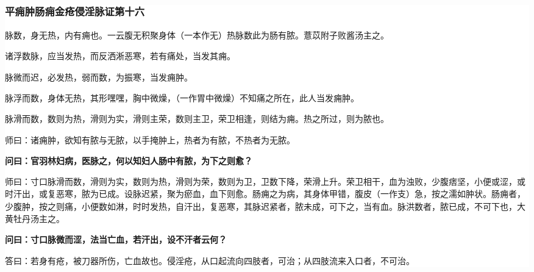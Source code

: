 ### 平痈肿肠痈金疮侵淫脉证第十六

脉数，身无热，内有痈也。一云腹无积聚身体（一本作无）热脉数此为肠有脓。薏苡附子败酱汤主之。

诸浮数脉，应当发热，而反洒淅恶寒，若有痛处，当发其痈。

脉微而迟，必发热，弱而数，为振寒，当发痈肿。

脉浮而数，身体无热，其形嘿嘿，胸中微燥，（一作胃中微燥）不知痛之所在，此人当发痈肿。

脉滑而数，数则为热，滑则为实，滑则主荣，数则主卫，荣卫相逢，则结为痈。热之所过，则为脓也。

师曰：诸痈肿，欲知有脓与无脓，以手掩肿上，热者为有脓，不热者为无脓。

**问曰：官羽林妇病，医脉之，何以知妇人肠中有脓，为下之则愈？**

师曰：寸口脉滑而数，滑则为实，数则为热，滑则为荣，数则为卫，卫数下降，荣滑上升。荣卫相干，血为浊败，少腹痞坚，小便或涩，或时汗出，或复恶寒，脓为已成。设脉迟紧，聚为瘀血，血下则愈。肠痈之为病，其身体甲错，腹皮（一作支）急，按之濡如肿状。肠痈者，少腹肿，按之则痛，小便数如淋，时时发热，自汗出，复恶寒，其脉迟紧者，脓未成，可下之，当有血。脉洪数者，脓已成，不可下也，大黄牡丹汤主之。

**问曰：寸口脉微而涩，法当亡血，若汗出，设不汗者云何？**

答曰：若身有疮，被刀器所伤，亡血故也。侵淫疮，从口起流向四肢者，可治；从四肢流来入口者，不可治。